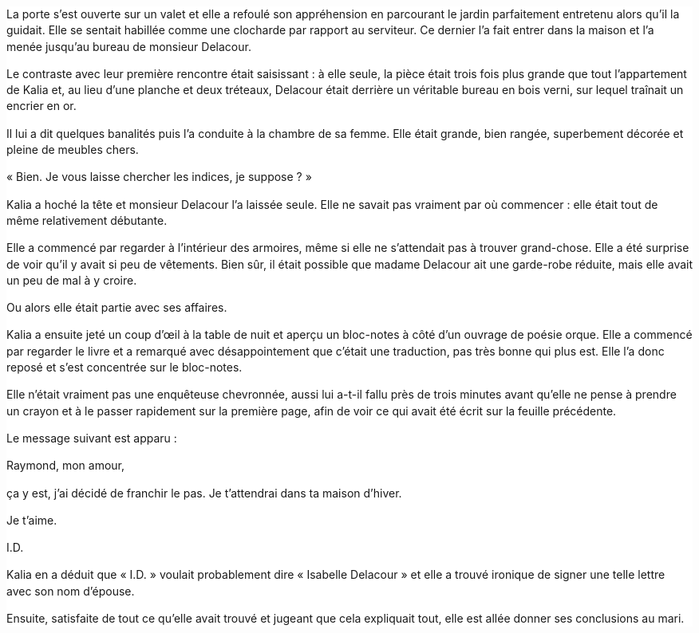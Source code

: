 La porte s’est ouverte sur un valet et elle a refoulé son appréhension
en parcourant le jardin parfaitement entretenu alors qu’il la guidait.
Elle se sentait habillée comme une clocharde par rapport au serviteur.
Ce dernier l’a fait entrer dans la maison et l’a menée jusqu’au bureau
de monsieur Delacour.

Le contraste avec leur première rencontre était saisissant : à elle
seule, la pièce était trois fois plus grande que tout l’appartement de
Kalia et, au lieu d’une planche et deux tréteaux, Delacour était
derrière un véritable bureau en bois verni, sur lequel traînait un
encrier en or.

Il lui a dit quelques banalités puis l’a conduite à la chambre de sa
femme. Elle était grande, bien rangée, superbement décorée et pleine de
meubles chers.

« Bien. Je vous laisse chercher les indices, je suppose ? »

Kalia a hoché la tête et monsieur Delacour l’a laissée seule. Elle ne
savait pas vraiment par où commencer : elle était tout de même
relativement débutante.

Elle a commencé par regarder à l’intérieur des armoires, même si elle ne
s’attendait pas à trouver grand-chose. Elle a été surprise de voir qu’il
y avait si peu de vêtements. Bien sûr, il était possible que madame
Delacour ait une garde-robe réduite, mais elle avait un peu de mal à y
croire.

Ou alors elle était partie avec ses affaires.

Kalia a ensuite jeté un coup d’œil à la table de nuit et aperçu un
bloc-notes à côté d’un ouvrage de poésie orque. Elle a commencé par
regarder le livre et a remarqué avec désappointement que c’était une
traduction, pas très bonne qui plus est. Elle l’a donc reposé et s’est
concentrée sur le bloc-notes.

Elle n’était vraiment pas une enquêteuse chevronnée, aussi lui a-t-il
fallu près de trois minutes avant qu’elle ne pense à prendre un crayon
et à le passer rapidement sur la première page, afin de voir ce qui
avait été écrit sur la feuille précédente.

Le message suivant est apparu :

Raymond, mon amour,

ça y est, j’ai décidé de franchir le pas. Je t’attendrai dans ta maison
d’hiver.

Je t’aime.

I.D.

Kalia en a déduit que « I.D. » voulait probablement dire « Isabelle
Delacour » et elle a trouvé ironique de signer une telle lettre avec son
nom d’épouse.

Ensuite, satisfaite de tout ce qu’elle avait trouvé et jugeant que cela
expliquait tout, elle est allée donner ses conclusions au mari.

